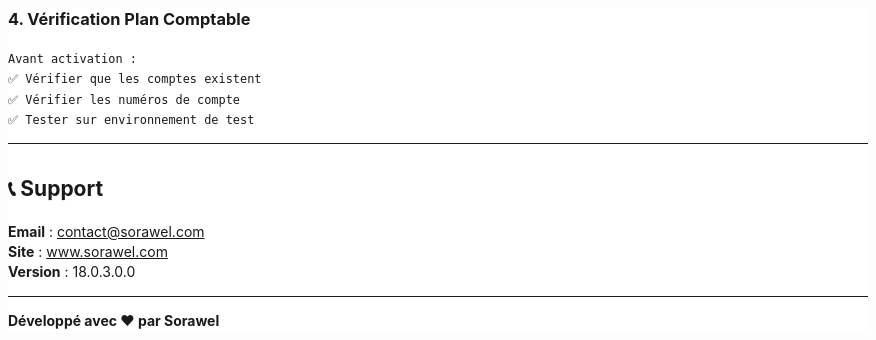 ### 4. Vérification Plan Comptable

```
Avant activation :
✅ Vérifier que les comptes existent
✅ Vérifier les numéros de compte
✅ Tester sur environnement de test
```

---

## 📞 Support

**Email** : contact@sorawel.com  
**Site** : www.sorawel.com  
**Version** : 18.0.3.0.0

---

**Développé avec ❤️ par Sorawel**
